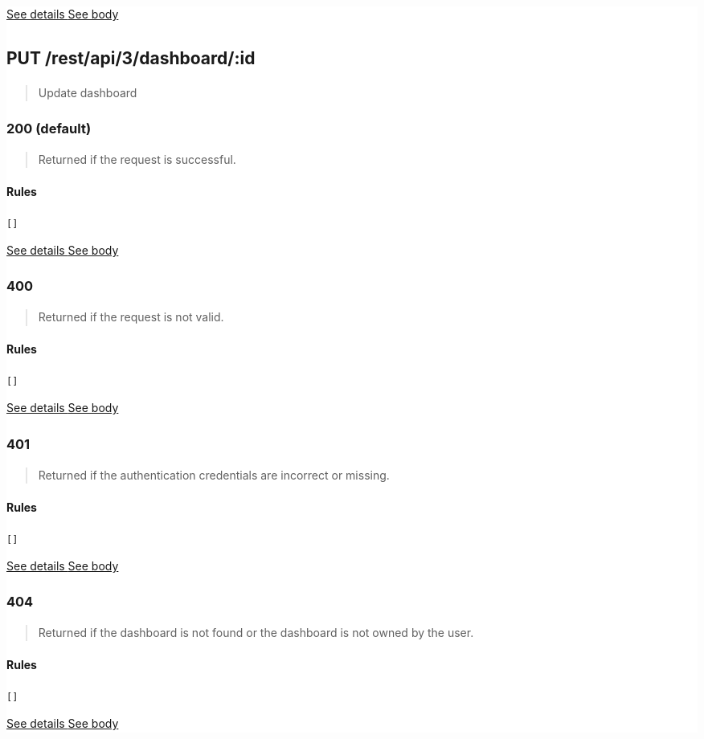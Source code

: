[See details  ](./___::[get]/rest/api/3/dashboard/:id/___::[responses]/404 "See details  ")
[See body  ](./___::[get]/rest/api/3/dashboard/:id/___::[responses]/404/body/index.hbs "See body  ")



## PUT /rest/api/3/dashboard/:id
> Update dashboard

### 200  (default)
> Returned if the request is successful.

#### Rules
```
[]
```

[See details  ](./___::[put]/rest/api/3/dashboard/:id/___::[responses]/200 "See details  ")
[See body  ](./___::[put]/rest/api/3/dashboard/:id/___::[responses]/200/body/index.hbs "See body  ")

### 400
> Returned if the request is not valid.

#### Rules
```
[]
```

[See details  ](./___::[put]/rest/api/3/dashboard/:id/___::[responses]/400 "See details  ")
[See body  ](./___::[put]/rest/api/3/dashboard/:id/___::[responses]/400/body/index.hbs "See body  ")

### 401
> Returned if the authentication credentials are incorrect or missing.

#### Rules
```
[]
```

[See details  ](./___::[put]/rest/api/3/dashboard/:id/___::[responses]/401 "See details  ")
[See body  ](./___::[put]/rest/api/3/dashboard/:id/___::[responses]/401/body/index.hbs "See body  ")

### 404
> Returned if the dashboard is not found or the dashboard is not owned by the user.

#### Rules
```
[]
```

[See details  ](./___::[put]/rest/api/3/dashboard/:id/___::[responses]/404 "See details  ")
[See body  ](./___::[put]/rest/api/3/dashboard/:id/___::[responses]/404/body/index.hbs "See body  ")
